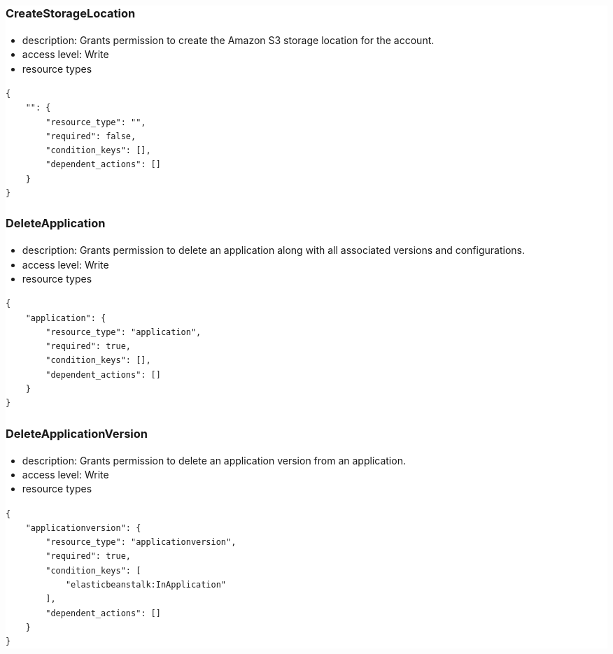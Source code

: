 ### CreateStorageLocation

- description: Grants permission to create the Amazon S3 storage location for the account.
- access level: Write
- resource types

```
{
    "": {
        "resource_type": "",
        "required": false,
        "condition_keys": [],
        "dependent_actions": []
    }
}
```

### DeleteApplication

- description: Grants permission to delete an application along with all associated versions and configurations.
- access level: Write
- resource types

```
{
    "application": {
        "resource_type": "application",
        "required": true,
        "condition_keys": [],
        "dependent_actions": []
    }
}
```

### DeleteApplicationVersion

- description: Grants permission to delete an application version from an application.
- access level: Write
- resource types

```
{
    "applicationversion": {
        "resource_type": "applicationversion",
        "required": true,
        "condition_keys": [
            "elasticbeanstalk:InApplication"
        ],
        "dependent_actions": []
    }
}
```
